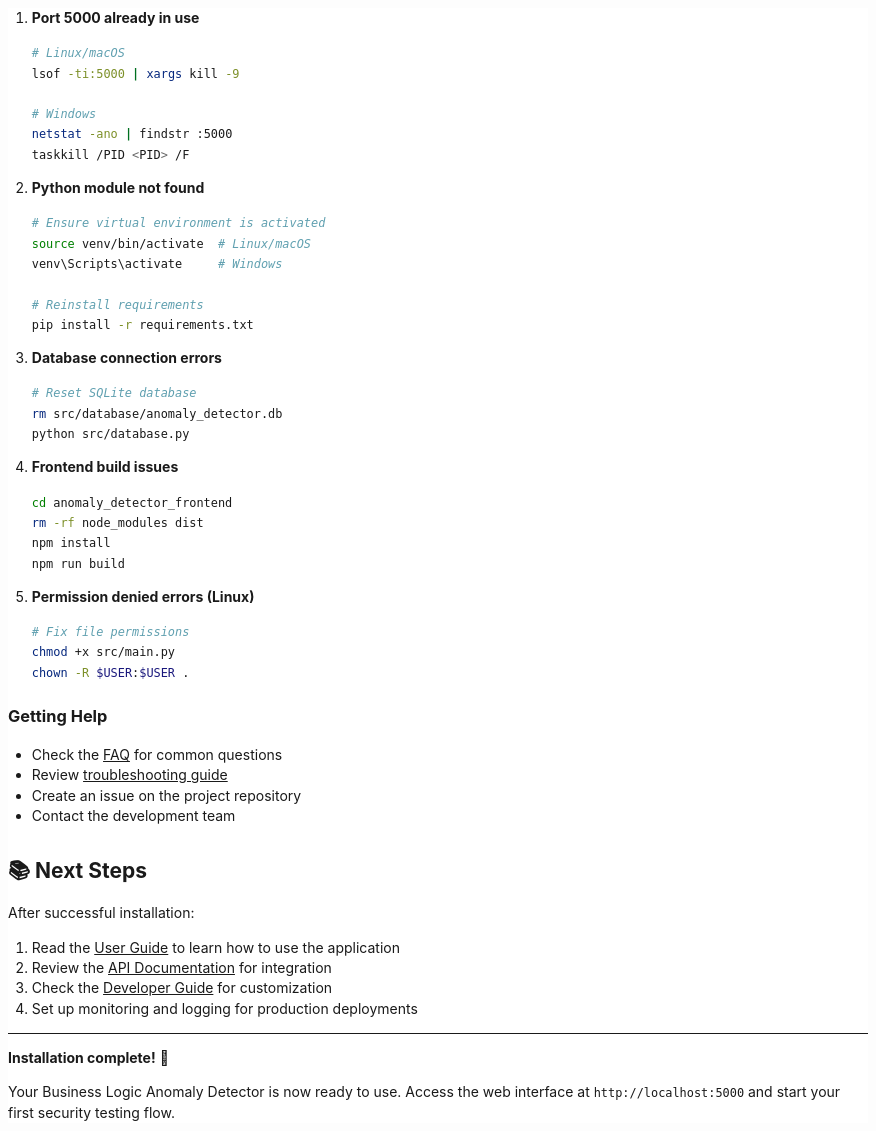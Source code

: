 1. **Port 5000 already in use**
   ```bash
   # Linux/macOS
   lsof -ti:5000 | xargs kill -9
   
   # Windows
   netstat -ano | findstr :5000
   taskkill /PID <PID> /F
   ```

2. **Python module not found**
   ```bash
   # Ensure virtual environment is activated
   source venv/bin/activate  # Linux/macOS
   venv\Scripts\activate     # Windows
   
   # Reinstall requirements
   pip install -r requirements.txt
   ```

3. **Database connection errors**
   ```bash
   # Reset SQLite database
   rm src/database/anomaly_detector.db
   python src/database.py
   ```

4. **Frontend build issues**
   ```bash
   cd anomaly_detector_frontend
   rm -rf node_modules dist
   npm install
   npm run build
   ```

5. **Permission denied errors (Linux)**
   ```bash
   # Fix file permissions
   chmod +x src/main.py
   chown -R $USER:$USER .
   ```

### Getting Help

- Check the [FAQ](docs/faq.md) for common questions
- Review [troubleshooting guide](docs/troubleshooting.md)
- Create an issue on the project repository
- Contact the development team

## 📚 Next Steps

After successful installation:

1. Read the [User Guide](user-guide.md) to learn how to use the application
2. Review the [API Documentation](api-reference.md) for integration
3. Check the [Developer Guide](developer-guide.md) for customization
4. Set up monitoring and logging for production deployments

---

**Installation complete!** 🎉

Your Business Logic Anomaly Detector is now ready to use. Access the web interface at `http://localhost:5000` and start your first security testing flow.


